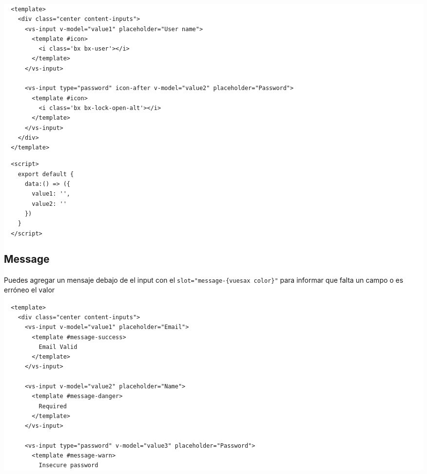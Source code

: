   ```html{3,4,5}
    <template>
      <div class="center content-inputs">
        <vs-input v-model="value1" placeholder="User name">
          <template #icon>
            <i class='bx bx-user'></i>
          </template>
        </vs-input>

        <vs-input type="password" icon-after v-model="value2" placeholder="Password">
          <template #icon>
            <i class='bx bx-lock-open-alt'></i>
          </template>
        </vs-input>
      </div>
    </template>
  ```

</div>

<div slot="script">

  ```html{3,4,5}
    <script>
      export default {
        data:() => ({
          value1: '',
          value2: ''
        })
      }
    </script>
  ```

</div>

</card>

<card>

## Message <Badge text="New"/>

Puedes agregar un mensaje debajo de el input con el `slot="message-{vuesax color}"` para informar que falta un campo o es erróneo el valor

<div slot="example">
  <input-message />
</div>

<div slot="template">

  ```html{4}
    <template>
      <div class="center content-inputs">
        <vs-input v-model="value1" placeholder="Email">
          <template #message-success>
            Email Valid
          </template>
        </vs-input>

        <vs-input v-model="value2" placeholder="Name">
          <template #message-danger>
            Required
          </template>
        </vs-input>

        <vs-input type="password" v-model="value3" placeholder="Password">
          <template #message-warn>
            Insecure password
  ```